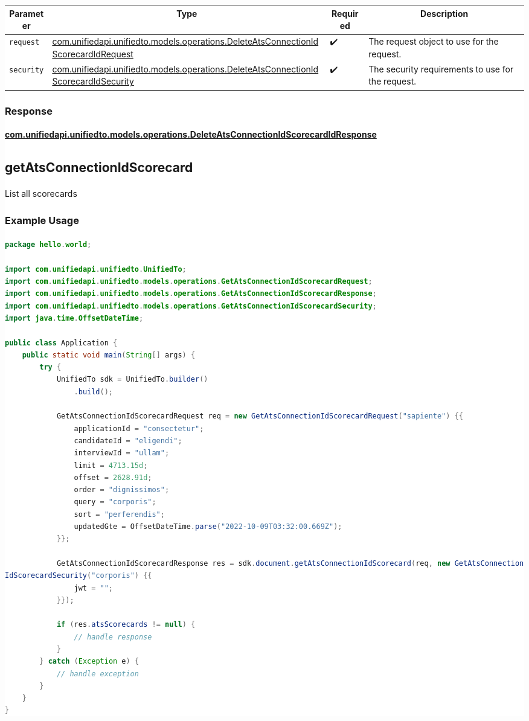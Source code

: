 | Parameter                                                                                                                                                  | Type                                                                                                                                                       | Required                                                                                                                                                   | Description                                                                                                                                                |
| ---------------------------------------------------------------------------------------------------------------------------------------------------------- | ---------------------------------------------------------------------------------------------------------------------------------------------------------- | ---------------------------------------------------------------------------------------------------------------------------------------------------------- | ---------------------------------------------------------------------------------------------------------------------------------------------------------- |
| `request`                                                                                                                                                  | [com.unifiedapi.unifiedto.models.operations.DeleteAtsConnectionIdScorecardIdRequest](../../models/operations/DeleteAtsConnectionIdScorecardIdRequest.md)   | :heavy_check_mark:                                                                                                                                         | The request object to use for the request.                                                                                                                 |
| `security`                                                                                                                                                 | [com.unifiedapi.unifiedto.models.operations.DeleteAtsConnectionIdScorecardIdSecurity](../../models/operations/DeleteAtsConnectionIdScorecardIdSecurity.md) | :heavy_check_mark:                                                                                                                                         | The security requirements to use for the request.                                                                                                          |


### Response

**[com.unifiedapi.unifiedto.models.operations.DeleteAtsConnectionIdScorecardIdResponse](../../models/operations/DeleteAtsConnectionIdScorecardIdResponse.md)**


## getAtsConnectionIdScorecard

List all scorecards

### Example Usage

```java
package hello.world;

import com.unifiedapi.unifiedto.UnifiedTo;
import com.unifiedapi.unifiedto.models.operations.GetAtsConnectionIdScorecardRequest;
import com.unifiedapi.unifiedto.models.operations.GetAtsConnectionIdScorecardResponse;
import com.unifiedapi.unifiedto.models.operations.GetAtsConnectionIdScorecardSecurity;
import java.time.OffsetDateTime;

public class Application {
    public static void main(String[] args) {
        try {
            UnifiedTo sdk = UnifiedTo.builder()
                .build();

            GetAtsConnectionIdScorecardRequest req = new GetAtsConnectionIdScorecardRequest("sapiente") {{
                applicationId = "consectetur";
                candidateId = "eligendi";
                interviewId = "ullam";
                limit = 4713.15d;
                offset = 2628.91d;
                order = "dignissimos";
                query = "corporis";
                sort = "perferendis";
                updatedGte = OffsetDateTime.parse("2022-10-09T03:32:00.669Z");
            }};            

            GetAtsConnectionIdScorecardResponse res = sdk.document.getAtsConnectionIdScorecard(req, new GetAtsConnectionIdScorecardSecurity("corporis") {{
                jwt = "";
            }});

            if (res.atsScorecards != null) {
                // handle response
            }
        } catch (Exception e) {
            // handle exception
        }
    }
}
```
